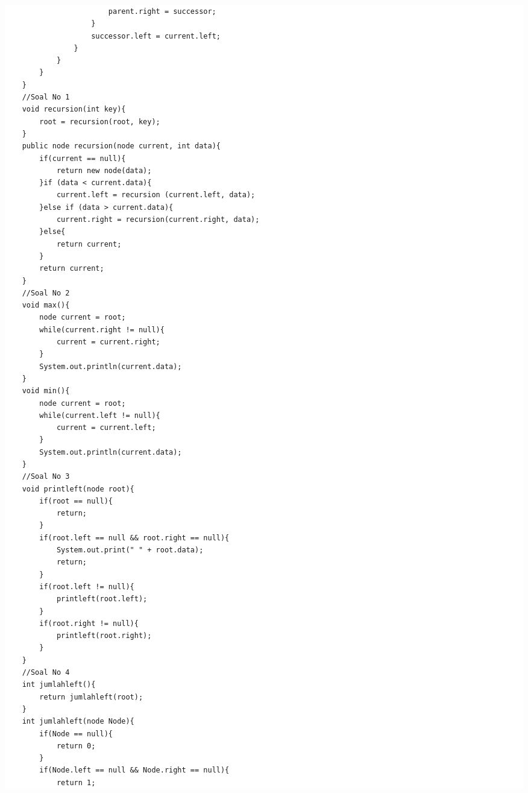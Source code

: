                             parent.right = successor;
                        }
                        successor.left = current.left;
                    }
                }
            }
        }
        //Soal No 1
        void recursion(int key){
            root = recursion(root, key);
        }
        public node recursion(node current, int data){
            if(current == null){
                return new node(data);
            }if (data < current.data){
                current.left = recursion (current.left, data);
            }else if (data > current.data){
                current.right = recursion(current.right, data);
            }else{
                return current;
            }
            return current;
        }
        //Soal No 2
        void max(){
            node current = root;
            while(current.right != null){
                current = current.right;
            }
            System.out.println(current.data);
        }
        void min(){
            node current = root;
            while(current.left != null){
                current = current.left;
            }
            System.out.println(current.data);
        }
        //Soal No 3
        void printleft(node root){
            if(root == null){
                return;
            }
            if(root.left == null && root.right == null){
                System.out.print(" " + root.data);
                return;
            }
            if(root.left != null){
                printleft(root.left);
            }
            if(root.right != null){
                printleft(root.right);
            }
        }
        //Soal No 4
        int jumlahleft(){
            return jumlahleft(root);
        }
        int jumlahleft(node Node){
            if(Node == null){
                return 0;
            }
            if(Node.left == null && Node.right == null){
                return 1;